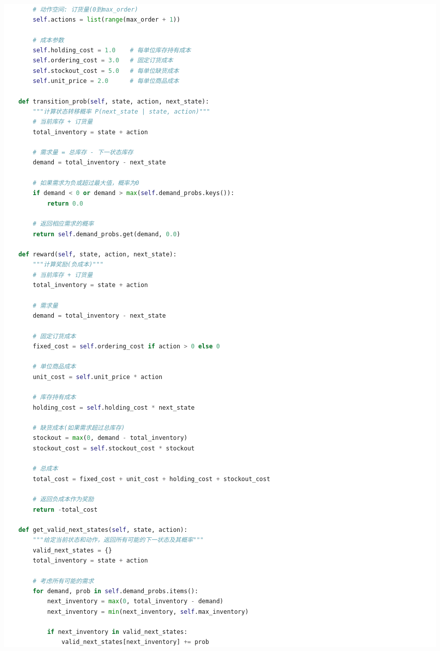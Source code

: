 ```python
        # 动作空间: 订货量(0到max_order)
        self.actions = list(range(max_order + 1))
        
        # 成本参数
        self.holding_cost = 1.0    # 每单位库存持有成本
        self.ordering_cost = 3.0   # 固定订货成本
        self.stockout_cost = 5.0   # 每单位缺货成本
        self.unit_price = 2.0      # 每单位商品成本
    
    def transition_prob(self, state, action, next_state):
        """计算状态转移概率 P(next_state | state, action)"""
        # 当前库存 + 订货量
        total_inventory = state + action
        
        # 需求量 = 总库存 - 下一状态库存
        demand = total_inventory - next_state
        
        # 如果需求为负或超过最大值，概率为0
        if demand < 0 or demand > max(self.demand_probs.keys()):
            return 0.0
        
        # 返回相应需求的概率
        return self.demand_probs.get(demand, 0.0)
    
    def reward(self, state, action, next_state):
        """计算奖励(负成本)"""
        # 当前库存 + 订货量
        total_inventory = state + action
        
        # 需求量
        demand = total_inventory - next_state
        
        # 固定订货成本
        fixed_cost = self.ordering_cost if action > 0 else 0
        
        # 单位商品成本
        unit_cost = self.unit_price * action
        
        # 库存持有成本
        holding_cost = self.holding_cost * next_state
        
        # 缺货成本(如果需求超过总库存)
        stockout = max(0, demand - total_inventory)
        stockout_cost = self.stockout_cost * stockout
        
        # 总成本
        total_cost = fixed_cost + unit_cost + holding_cost + stockout_cost
        
        # 返回负成本作为奖励
        return -total_cost
    
    def get_valid_next_states(self, state, action):
        """给定当前状态和动作，返回所有可能的下一状态及其概率"""
        valid_next_states = {}
        total_inventory = state + action
        
        # 考虑所有可能的需求
        for demand, prob in self.demand_probs.items():
            next_inventory = max(0, total_inventory - demand)
            next_inventory = min(next_inventory, self.max_inventory)
            
            if next_inventory in valid_next_states:
                valid_next_states[next_inventory] += prob
```